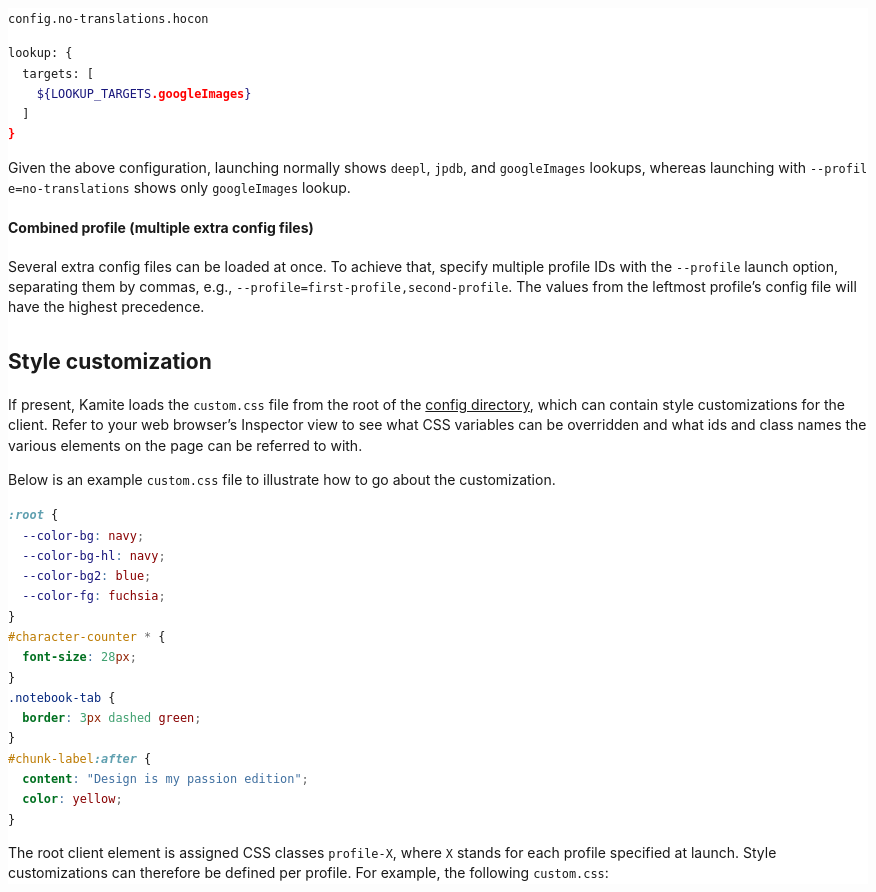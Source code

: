 `config.no-translations.hocon`

```sh
lookup: {
  targets: [
    ${LOOKUP_TARGETS.googleImages}
  ]
}
```

Given the above configuration, launching normally shows `deepl`, `jpdb`, and
`googleImages` lookups, whereas launching with `--profile=no-translations` shows
only `googleImages` lookup.

#### Combined profile (multiple extra config files)

Several extra config files can be loaded at once. To achieve that, specify
multiple profile IDs with the `--profile` launch option, separating them by
commas, e.g., `--profile=first-profile,second-profile`. The values from the
leftmost profile’s config file will have the highest precedence.

## Style customization

If present, Kamite loads the `custom.css` file from the root of the [config
directory](#config), which can contain style customizations for the client.
Refer to your web browser’s Inspector view to see what CSS variables can be
overridden and what ids and class names the various elements on the page can be
referred to with.

Below is an example `custom.css` file to illustrate how to go about the
customization.

```css
:root {
  --color-bg: navy;
  --color-bg-hl: navy;
  --color-bg2: blue;
  --color-fg: fuchsia;
}
#character-counter * {
  font-size: 28px;
}
.notebook-tab {
  border: 3px dashed green;
}
#chunk-label:after {
  content: "Design is my passion edition";
  color: yellow;
}
```

The root client element is assigned CSS classes `profile-X`, where `X` stands
for each profile specified at launch. Style customizations can therefore be
defined per profile. For example, the following `custom.css`:
